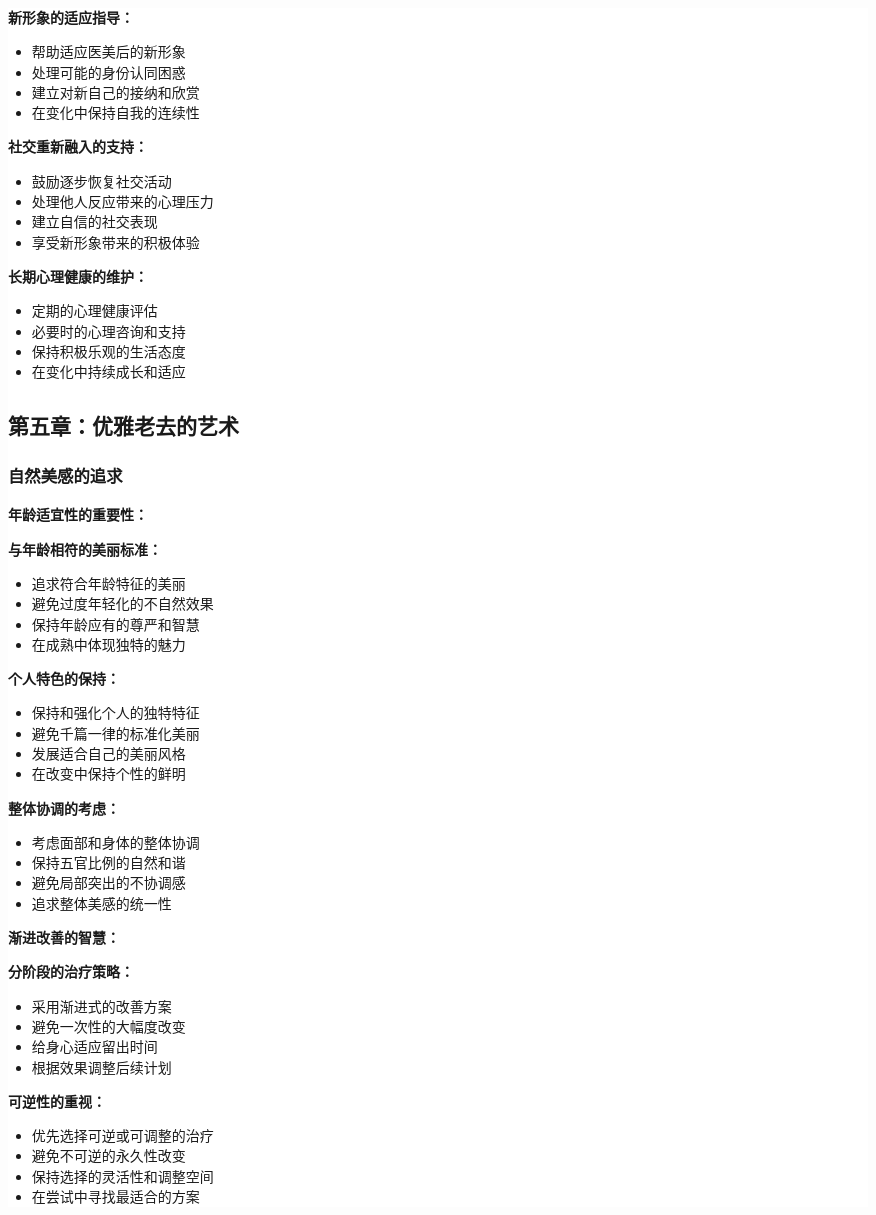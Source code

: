 **新形象的适应指导：**
- 帮助适应医美后的新形象
- 处理可能的身份认同困惑
- 建立对新自己的接纳和欣赏
- 在变化中保持自我的连续性

**社交重新融入的支持：**
- 鼓励逐步恢复社交活动
- 处理他人反应带来的心理压力
- 建立自信的社交表现
- 享受新形象带来的积极体验

**长期心理健康的维护：**
- 定期的心理健康评估
- 必要时的心理咨询和支持
- 保持积极乐观的生活态度
- 在变化中持续成长和适应

## 第五章：优雅老去的艺术

### 自然美感的追求

**年龄适宜性的重要性：**

**与年龄相符的美丽标准：**
- 追求符合年龄特征的美丽
- 避免过度年轻化的不自然效果
- 保持年龄应有的尊严和智慧
- 在成熟中体现独特的魅力

**个人特色的保持：**
- 保持和强化个人的独特特征
- 避免千篇一律的标准化美丽
- 发展适合自己的美丽风格
- 在改变中保持个性的鲜明

**整体协调的考虑：**
- 考虑面部和身体的整体协调
- 保持五官比例的自然和谐
- 避免局部突出的不协调感
- 追求整体美感的统一性

**渐进改善的智慧：**

**分阶段的治疗策略：**
- 采用渐进式的改善方案
- 避免一次性的大幅度改变
- 给身心适应留出时间
- 根据效果调整后续计划

**可逆性的重视：**
- 优先选择可逆或可调整的治疗
- 避免不可逆的永久性改变
- 保持选择的灵活性和调整空间
- 在尝试中寻找最适合的方案
